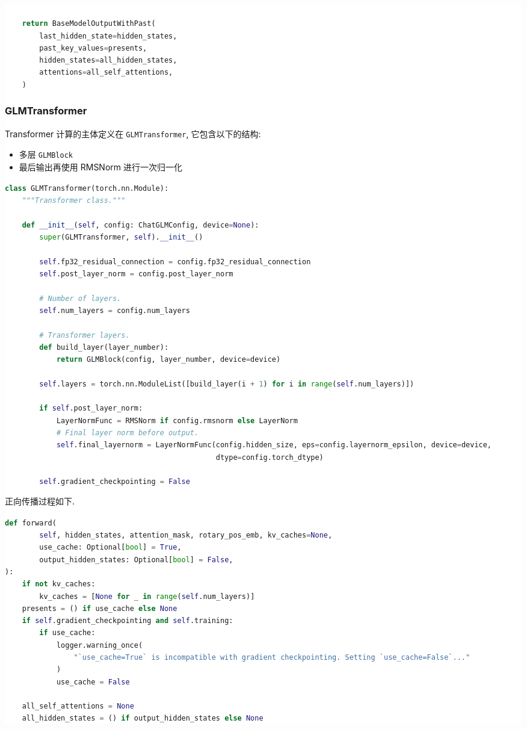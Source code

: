 ```python

    return BaseModelOutputWithPast(
        last_hidden_state=hidden_states,
        past_key_values=presents,
        hidden_states=all_hidden_states,
        attentions=all_self_attentions,
    )
```

### GLMTransformer

Transformer 计算的主体定义在 `GLMTransformer`, 它包含以下的结构:

- 多层 `GLMBlock`
- 最后输出再使用 RMSNorm 进行一次归一化

```python
class GLMTransformer(torch.nn.Module):
    """Transformer class."""

    def __init__(self, config: ChatGLMConfig, device=None):
        super(GLMTransformer, self).__init__()

        self.fp32_residual_connection = config.fp32_residual_connection
        self.post_layer_norm = config.post_layer_norm

        # Number of layers.
        self.num_layers = config.num_layers

        # Transformer layers.
        def build_layer(layer_number):
            return GLMBlock(config, layer_number, device=device)

        self.layers = torch.nn.ModuleList([build_layer(i + 1) for i in range(self.num_layers)])

        if self.post_layer_norm:
            LayerNormFunc = RMSNorm if config.rmsnorm else LayerNorm
            # Final layer norm before output.
            self.final_layernorm = LayerNormFunc(config.hidden_size, eps=config.layernorm_epsilon, device=device,
                                                 dtype=config.torch_dtype)

        self.gradient_checkpointing = False
```

正向传播过程如下.

```python
def forward(
        self, hidden_states, attention_mask, rotary_pos_emb, kv_caches=None,
        use_cache: Optional[bool] = True,
        output_hidden_states: Optional[bool] = False,
):
    if not kv_caches:
        kv_caches = [None for _ in range(self.num_layers)]
    presents = () if use_cache else None
    if self.gradient_checkpointing and self.training:
        if use_cache:
            logger.warning_once(
                "`use_cache=True` is incompatible with gradient checkpointing. Setting `use_cache=False`..."
            )
            use_cache = False

    all_self_attentions = None
    all_hidden_states = () if output_hidden_states else None
```